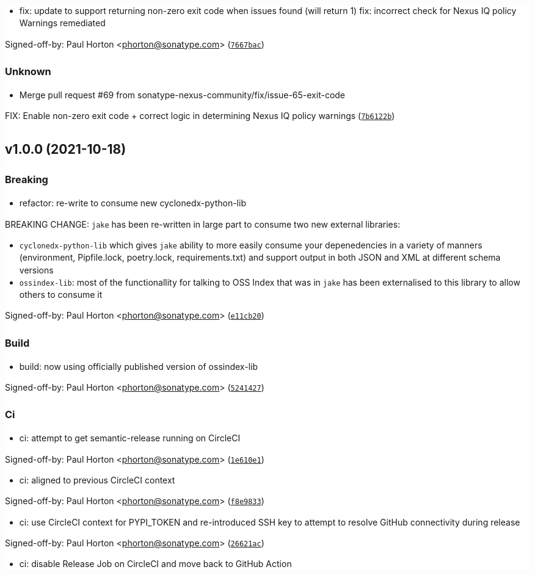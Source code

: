 * fix: update to support returning non-zero exit code when issues found (will return 1)
fix: incorrect check for Nexus IQ policy Warnings remediated

Signed-off-by: Paul Horton &lt;phorton@sonatype.com&gt; ([`7667bac`](https://github.com/sonatype-nexus-community/jake/commit/7667bacb171803f7963bec12240520985103d06c))

### Unknown

* Merge pull request #69 from sonatype-nexus-community/fix/issue-65-exit-code

FIX: Enable non-zero exit code + correct logic in determining Nexus IQ policy warnings ([`7b6122b`](https://github.com/sonatype-nexus-community/jake/commit/7b6122beafa6dec72da793fc9185cbc9b1bd6a33))


## v1.0.0 (2021-10-18)

### Breaking

* refactor: re-write to consume new cyclonedx-python-lib

BREAKING CHANGE: `jake` has been re-written in large part to consume two new external libraries:
- `cyclonedx-python-lib` which gives `jake` ability to more easily consume your depenedencies in a variety of manners (environment, Pipfile.lock, poetry.lock, requirements.txt) and support output in both JSON and XML at different schema versions
- `ossindex-lib`: most of the functionallity for talking to OSS Index that was in `jake` has been externalised to this library to allow others to consume it

Signed-off-by: Paul Horton &lt;phorton@sonatype.com&gt; ([`e11cb20`](https://github.com/sonatype-nexus-community/jake/commit/e11cb208c215169d6ce24fa8898a5aa2402d8791))

### Build

* build: now using officially published version of ossindex-lib

Signed-off-by: Paul Horton &lt;phorton@sonatype.com&gt; ([`5241427`](https://github.com/sonatype-nexus-community/jake/commit/5241427ffa542f650c776de3d727759b4c0a1916))

### Ci

* ci: attempt to get semantic-release running on CircleCI

Signed-off-by: Paul Horton &lt;phorton@sonatype.com&gt; ([`1e610e1`](https://github.com/sonatype-nexus-community/jake/commit/1e610e1795e29102e7b5816124d8cd215d58f49a))

* ci: aligned to previous CircleCI context

Signed-off-by: Paul Horton &lt;phorton@sonatype.com&gt; ([`f8e9833`](https://github.com/sonatype-nexus-community/jake/commit/f8e98337ee61134681490d2318d05ec4172d4ea1))

* ci: use CircleCI context for PYPI_TOKEN and re-introduced SSH key to attempt to resolve GitHub connectivity during release

Signed-off-by: Paul Horton &lt;phorton@sonatype.com&gt; ([`26621ac`](https://github.com/sonatype-nexus-community/jake/commit/26621ac212cc1b72e76c58f78ebeb58452c52141))

* ci: disable Release Job on CircleCI and move back to GitHub Action
